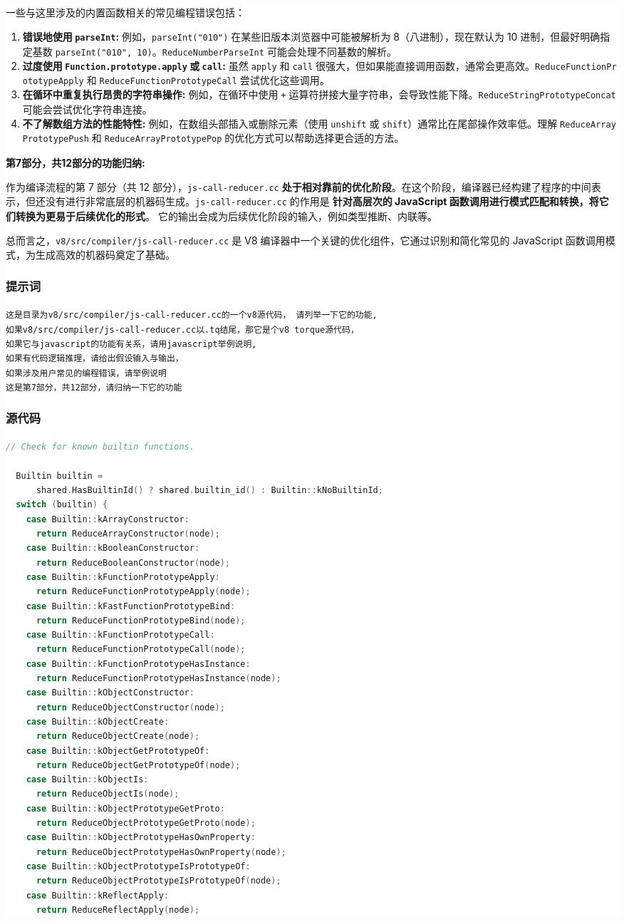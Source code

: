 一些与这里涉及的内置函数相关的常见编程错误包括：

1. **错误地使用 `parseInt`:**  例如，`parseInt("010")` 在某些旧版本浏览器中可能被解析为 8（八进制），现在默认为 10 进制，但最好明确指定基数 `parseInt("010", 10)`。`ReduceNumberParseInt` 可能会处理不同基数的解析。
2. **过度使用 `Function.prototype.apply` 或 `call`:** 虽然 `apply` 和 `call` 很强大，但如果能直接调用函数，通常会更高效。`ReduceFunctionPrototypeApply` 和 `ReduceFunctionPrototypeCall` 尝试优化这些调用。
3. **在循环中重复执行昂贵的字符串操作:** 例如，在循环中使用 `+` 运算符拼接大量字符串，会导致性能下降。`ReduceStringPrototypeConcat` 可能会尝试优化字符串连接。
4. **不了解数组方法的性能特性:** 例如，在数组头部插入或删除元素（使用 `unshift` 或 `shift`）通常比在尾部操作效率低。理解 `ReduceArrayPrototypePush` 和 `ReduceArrayPrototypePop` 的优化方式可以帮助选择更合适的方法。

**第7部分，共12部分的功能归纳:**

作为编译流程的第 7 部分（共 12 部分），`js-call-reducer.cc` **处于相对靠前的优化阶段**。在这个阶段，编译器已经构建了程序的中间表示，但还没有进行非常底层的机器码生成。`js-call-reducer.cc` 的作用是 **针对高层次的 JavaScript 函数调用进行模式匹配和转换，将它们转换为更易于后续优化的形式**。 它的输出会成为后续优化阶段的输入，例如类型推断、内联等。

总而言之，`v8/src/compiler/js-call-reducer.cc` 是 V8 编译器中一个关键的优化组件，它通过识别和简化常见的 JavaScript 函数调用模式，为生成高效的机器码奠定了基础。

### 提示词
```
这是目录为v8/src/compiler/js-call-reducer.cc的一个v8源代码， 请列举一下它的功能, 
如果v8/src/compiler/js-call-reducer.cc以.tq结尾，那它是个v8 torque源代码，
如果它与javascript的功能有关系，请用javascript举例说明,
如果有代码逻辑推理，请给出假设输入与输出，
如果涉及用户常见的编程错误，请举例说明
这是第7部分，共12部分，请归纳一下它的功能
```

### 源代码
```cpp
// Check for known builtin functions.

  Builtin builtin =
      shared.HasBuiltinId() ? shared.builtin_id() : Builtin::kNoBuiltinId;
  switch (builtin) {
    case Builtin::kArrayConstructor:
      return ReduceArrayConstructor(node);
    case Builtin::kBooleanConstructor:
      return ReduceBooleanConstructor(node);
    case Builtin::kFunctionPrototypeApply:
      return ReduceFunctionPrototypeApply(node);
    case Builtin::kFastFunctionPrototypeBind:
      return ReduceFunctionPrototypeBind(node);
    case Builtin::kFunctionPrototypeCall:
      return ReduceFunctionPrototypeCall(node);
    case Builtin::kFunctionPrototypeHasInstance:
      return ReduceFunctionPrototypeHasInstance(node);
    case Builtin::kObjectConstructor:
      return ReduceObjectConstructor(node);
    case Builtin::kObjectCreate:
      return ReduceObjectCreate(node);
    case Builtin::kObjectGetPrototypeOf:
      return ReduceObjectGetPrototypeOf(node);
    case Builtin::kObjectIs:
      return ReduceObjectIs(node);
    case Builtin::kObjectPrototypeGetProto:
      return ReduceObjectPrototypeGetProto(node);
    case Builtin::kObjectPrototypeHasOwnProperty:
      return ReduceObjectPrototypeHasOwnProperty(node);
    case Builtin::kObjectPrototypeIsPrototypeOf:
      return ReduceObjectPrototypeIsPrototypeOf(node);
    case Builtin::kReflectApply:
      return ReduceReflectApply(node);
```